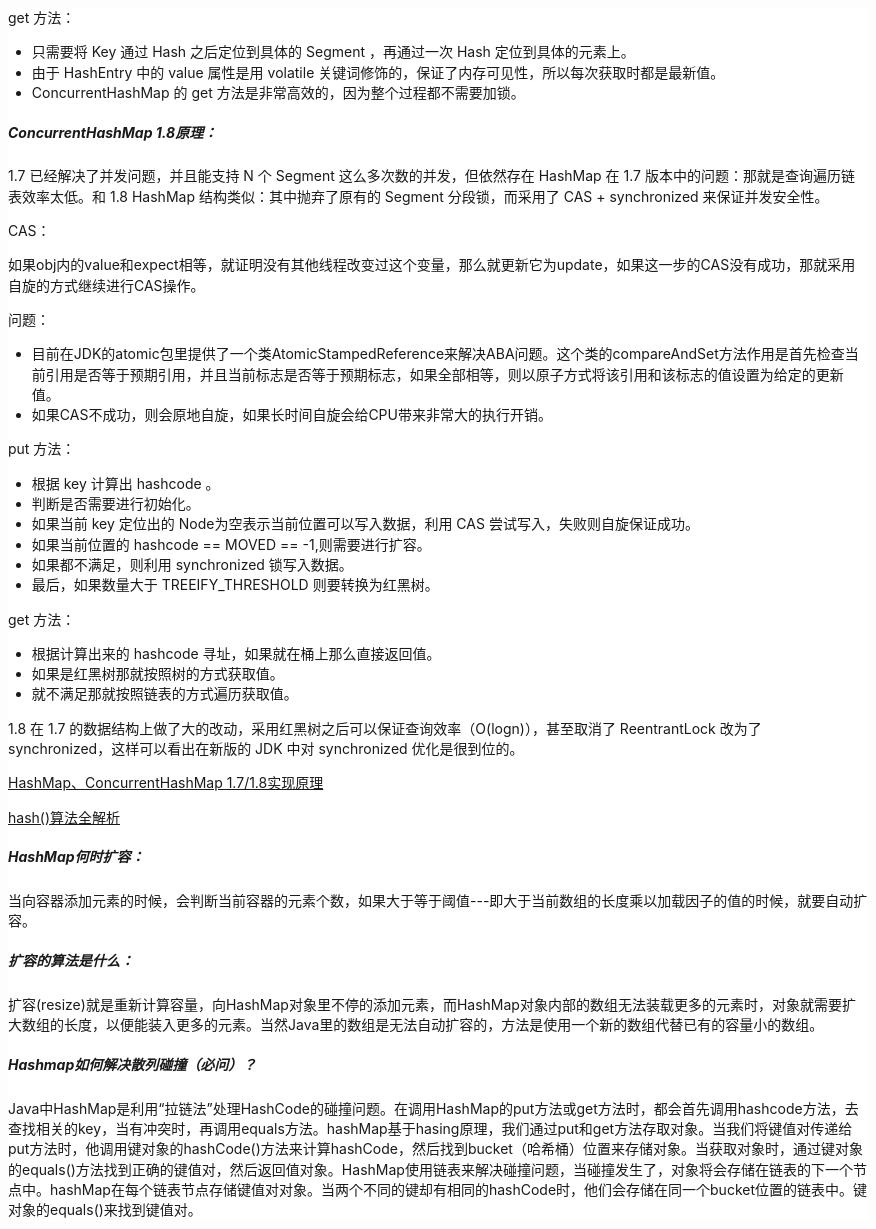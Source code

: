 get 方法：

- 只需要将 Key 通过 Hash 之后定位到具体的 Segment ，再通过一次 Hash 定位到具体的元素上。
- 由于 HashEntry 中的 value 属性是用 volatile 关键词修饰的，保证了内存可见性，所以每次获取时都是最新值。
- ConcurrentHashMap 的 get 方法是非常高效的，因为整个过程都不需要加锁。

##### ConcurrentHashMap 1.8原理：

1.7 已经解决了并发问题，并且能支持 N 个 Segment 这么多次数的并发，但依然存在 HashMap 在 1.7 版本中的问题：那就是查询遍历链表效率太低。和 1.8 HashMap 结构类似：其中抛弃了原有的 Segment 分段锁，而采用了 CAS + synchronized 来保证并发安全性。

CAS：

如果obj内的value和expect相等，就证明没有其他线程改变过这个变量，那么就更新它为update，如果这一步的CAS没有成功，那就采用自旋的方式继续进行CAS操作。

问题：

- 目前在JDK的atomic包里提供了一个类AtomicStampedReference来解决ABA问题。这个类的compareAndSet方法作用是首先检查当前引用是否等于预期引用，并且当前标志是否等于预期标志，如果全部相等，则以原子方式将该引用和该标志的值设置为给定的更新值。
- 如果CAS不成功，则会原地自旋，如果长时间自旋会给CPU带来非常大的执行开销。

put 方法：

- 根据 key 计算出 hashcode 。
- 判断是否需要进行初始化。
- 如果当前 key 定位出的 Node为空表示当前位置可以写入数据，利用 CAS 尝试写入，失败则自旋保证成功。
- 如果当前位置的 hashcode == MOVED == -1,则需要进行扩容。
- 如果都不满足，则利用 synchronized 锁写入数据。
- 最后，如果数量大于 TREEIFY_THRESHOLD 则要转换为红黑树。

get 方法：

- 根据计算出来的 hashcode 寻址，如果就在桶上那么直接返回值。
- 如果是红黑树那就按照树的方式获取值。
- 就不满足那就按照链表的方式遍历获取值。

1.8 在 1.7 的数据结构上做了大的改动，采用红黑树之后可以保证查询效率（O(logn)），甚至取消了 ReentrantLock 改为了 synchronized，这样可以看出在新版的 JDK 中对 synchronized 优化是很到位的。

[HashMap、ConcurrentHashMap 1.7/1.8实现原理](https://crossoverjie.top/2018/07/23/java-senior/ConcurrentHashMap/)

[hash()算法全解析](https://www.hollischuang.com/archives/2091)

##### HashMap何时扩容：

当向容器添加元素的时候，会判断当前容器的元素个数，如果大于等于阈值---即大于当前数组的长度乘以加载因子的值的时候，就要自动扩容。

##### 扩容的算法是什么：

扩容(resize)就是重新计算容量，向HashMap对象里不停的添加元素，而HashMap对象内部的数组无法装载更多的元素时，对象就需要扩大数组的长度，以便能装入更多的元素。当然Java里的数组是无法自动扩容的，方法是使用一个新的数组代替已有的容量小的数组。

##### Hashmap如何解决散列碰撞（必问）？

Java中HashMap是利用“拉链法”处理HashCode的碰撞问题。在调用HashMap的put方法或get方法时，都会首先调用hashcode方法，去查找相关的key，当有冲突时，再调用equals方法。hashMap基于hasing原理，我们通过put和get方法存取对象。当我们将键值对传递给put方法时，他调用键对象的hashCode()方法来计算hashCode，然后找到bucket（哈希桶）位置来存储对象。当获取对象时，通过键对象的equals()方法找到正确的键值对，然后返回值对象。HashMap使用链表来解决碰撞问题，当碰撞发生了，对象将会存储在链表的下一个节点中。hashMap在每个链表节点存储键值对对象。当两个不同的键却有相同的hashCode时，他们会存储在同一个bucket位置的链表中。键对象的equals()来找到键值对。
